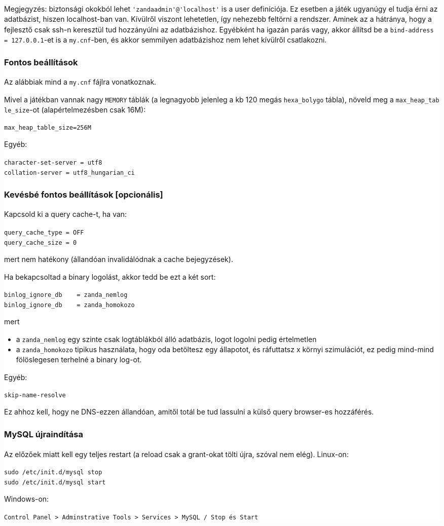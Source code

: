 Megjegyzés: biztonsági okokból lehet `'zandaadmin'@'localhost'` is a user definíciója. Ez esetben a játék ugyanúgy el tudja érni az adatbázist, hiszen localhost-ban van. Kívülről viszont lehetetlen, így nehezebb feltörni a rendszer. Aminek az a hátránya, hogy a fejlesztő csak ssh-n keresztül tud hozzányúlni az adatbázishoz. Egyébként ha igazán parás vagy, akkor állítsd be a `bind-address = 127.0.0.1`-et is a `my.cnf`-ben, és akkor semmilyen adatbázishoz nem lehet kívülről csatlakozni.

### Fontos beállítások

Az alábbiak mind a `my.cnf` fájlra vonatkoznak.

Mivel a játékban vannak nagy `MEMORY` táblák (a legnagyobb jelenleg a kb 120 megás `hexa_bolygo` tábla), növeld meg a `max_heap_table_size`-ot (alapértelmezésben csak 16M):

	max_heap_table_size=256M

Egyéb:

	character-set-server = utf8
	collation-server = utf8_hungarian_ci

### Kevésbé fontos beállítások [opcionális]

Kapcsold ki a query cache-t, ha van:

	query_cache_type = OFF
	query_cache_size = 0

mert nem hatékony (állandóan invalidálódnak a cache bejegyzések).

Ha bekapcsoltad a binary logolást, akkor tedd be ezt a két sort:

	binlog_ignore_db	= zanda_nemlog
	binlog_ignore_db	= zanda_homokozo

mert

- a `zanda_nemlog` egy szinte csak logtáblákból álló adatbázis, logot logolni pedig értelmetlen
- a `zanda_homokozo` tipikus használata, hogy oda betöltesz egy állapotot, és ráfuttatsz x környi szimulációt, ez pedig mind-mind fölöslegesen terhelné a binary log-ot.

Egyéb:

	skip-name-resolve

Ez ahhoz kell, hogy ne DNS-ezzen állandóan, amitől totál be tud lassulni a külső query browser-es hozzáférés.

### MySQL újraindítása

Az előzőek miatt kell egy teljes restart (a reload csak a grant-okat tölti újra, szóval nem elég). Linux-on:

	sudo /etc/init.d/mysql stop
	sudo /etc/init.d/mysql start

Windows-on:

	Control Panel > Adminstrative Tools > Services > MySQL / Stop és Start
